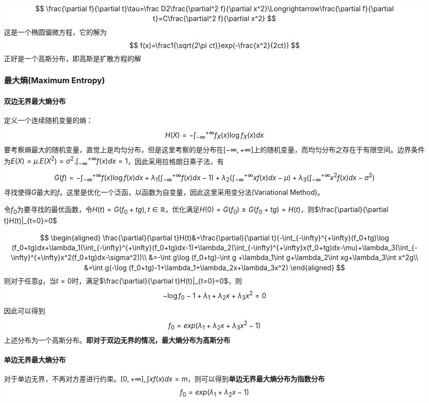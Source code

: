 $$
\frac{\partial f}{\partial t}\tau=\frac D2\frac{\partial^2 f}{\partial x^2}\Longrightarrow\frac{\partial f}{\partial t}=C\frac{\partial^2 f}{\partial x^2}
$$
这是一个椭圆偏微方程，它的解为
$$
f(x)=\frac1{\sqrt{2\pi ct}}exp(-\frac{x^2}{2ct})
$$
正好是一个高斯分布，即高斯是扩散方程的解

### 最大熵(Maximum Entropy)

#### 双边无界最大熵分布

定义一个连续随机变量的熵：
$$
H(X)=-\int_{-\infty}^{+\infty}f_X(x)\log f_X(x)dx
$$
要考察熵最大的随机变量，直觉上是均匀分布，但是这里考察的是分布在$[-\infty,+\infty]$上的随机变量，而均匀分布之存在于有限空间。边界条件为$E(X)=\mu.E(X^2)=\sigma^2.\int_{-\infty}^{+\infty}f(x)dx=1$，因此采用拉格朗日乘子法，有
$$
G(f)=-\int_{-\infty}^{+\infty}f(x)\log f(x)dx+\lambda_1(\int_{-\infty}^{+\infty}f(x)dx-1)+\lambda_2(\int_{-\infty}^{+\infty}xf(x)dx-\mu)+\lambda_3(\int_{-\infty}^{+\infty}x^2f(x)dx-\sigma^2)
$$
寻找使得$G$最大的$f$。这里是优化一个泛函，以函数为自变量，因此这里采用变分法(Variational Method)。

令$f_0$为要寻找的最优函数，令$H(t)=G(f_0+tg),t\in\mathbb R$，优化满足$H(0)=G(f_0)\ge G(f_0+tg)=H(t)$，则$\frac{\partial}{\partial t}H(t)|_{t=0}=0$

$$
\begin{aligned}
\frac{\partial}{\partial t}H(t)&=\frac{\partial}{\partial t}(-\int_{-\infty}^{+\infty}(f_0+tg)\log (f_0+tg)dx+\lambda_1(\int_{-\infty}^{+\infty}(f_0+tg)dx-1)+\lambda_2(\int_{-\infty}^{+\infty}x(f_0+tg)dx-\mu)+\lambda_3(\int_{-\infty}^{+\infty}x^2(f_0+tg)dx-\sigma^2))\\
&=-\int g\log (f_0+tg)-\int g +\lambda_1\int g+\lambda_2\int xg+\lambda_3\int x^2g\\
&=\int g(-\log (f_0+tg)-1+\lambda_1+\lambda_2x+\lambda_3x^2)
\end{aligned}
$$
则对于任意$g$，当$t=0$时，满足$\frac{\partial}{\partial t}H(t)|_{t=0}=0$，则
$$
-\log f_0-1+\lambda_1+\lambda_2x+\lambda_3x^2=0
$$
因此可以得到
$$
f_0=exp(\lambda_1+\lambda_2x+\lambda_3x^2-1)
$$
上述分布为一个高斯分布。**即对于双边无界的情况，最大熵分布为高斯分布**

#### 单边无界最大熵分布

对于单边无界，不再对方差进行约束。$[0,+\infty],\int xf(x)dx=m$，则可以得到**单边无界最大熵分布为指数分布**
$$
f_0=exp(\lambda_1+\lambda_2x-1)
$$
